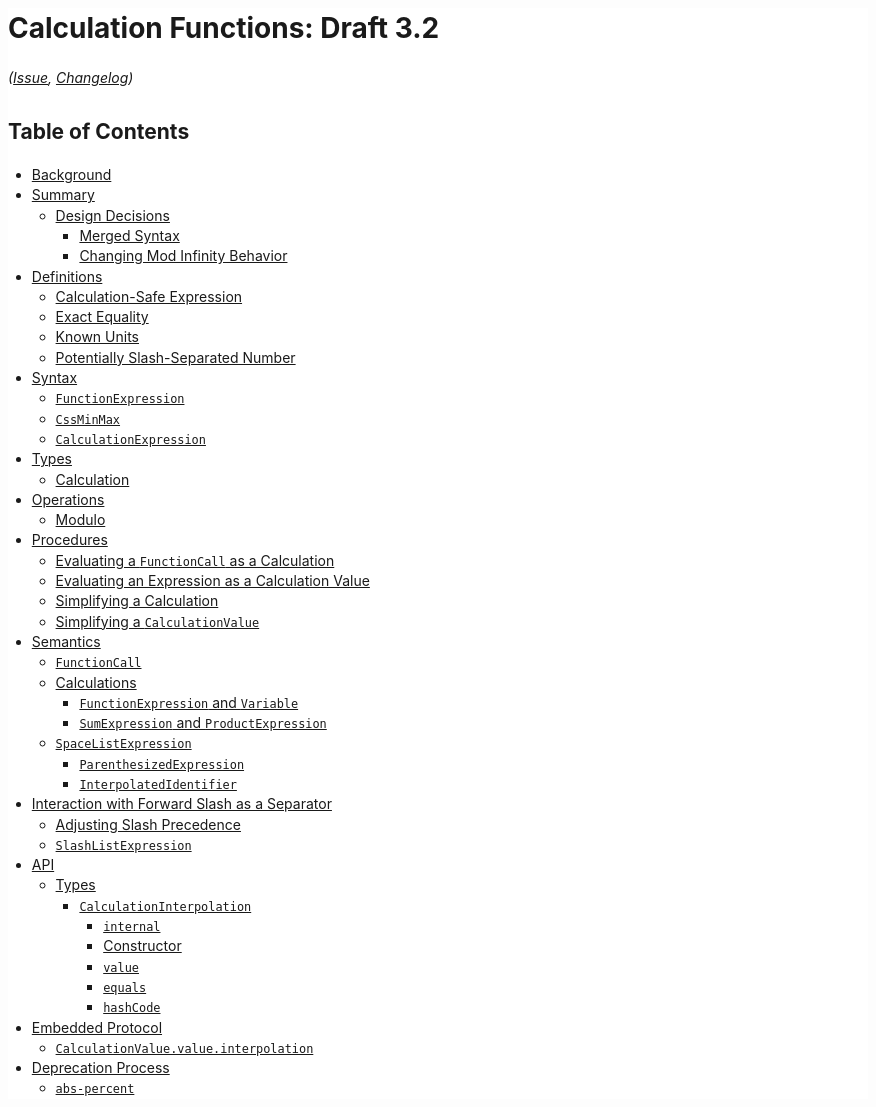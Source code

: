 # Calculation Functions: Draft 3.2

*([Issue](https://github.com/sass/sass/issues/3504), [Changelog](calc-functions.changes.md))*

## Table of Contents

* [Background](#background)
* [Summary](#summary)
  * [Design Decisions](#design-decisions)
    * [Merged Syntax](#merged-syntax)
    * [Changing Mod Infinity Behavior](#changing-mod-infinity-behavior)
* [Definitions](#definitions)
  * [Calculation-Safe Expression](#calculation-safe-expression)
  * [Exact Equality](#exact-equality)
  * [Known Units](#known-units)
  * [Potentially Slash-Separated Number](#potentially-slash-separated-number)
* [Syntax](#syntax)
  * [`FunctionExpression`](#functionexpression)
  * [`CssMinMax`](#cssminmax)
  * [`CalculationExpression`](#calculationexpression)
* [Types](#types)
  * [Calculation](#calculation)
* [Operations](#operations)
  * [Modulo](#modulo)
* [Procedures](#procedures)
  * [Evaluating a `FunctionCall` as a Calculation](#evaluating-a-functioncall-as-a-calculation)
  * [Evaluating an Expression as a Calculation Value](#evaluating-an-expression-as-a-calculation-value)
  * [Simplifying a Calculation](#simplifying-a-calculation)
  * [Simplifying a `CalculationValue`](#simplifying-a-calculationvalue)
* [Semantics](#semantics)
  * [`FunctionCall`](#functioncall)
  * [Calculations](#calculations)
    * [`FunctionExpression` and `Variable`](#functionexpression-and-variable)
    * [`SumExpression` and `ProductExpression`](#sumexpression-and-productexpression)
  * [`SpaceListExpression`](#spacelistexpression)
    * [`ParenthesizedExpression`](#parenthesizedexpression)
    * [`InterpolatedIdentifier`](#interpolatedidentifier)
* [Interaction with Forward Slash as a Separator](#interaction-with-forward-slash-as-a-separator)
  * [Adjusting Slash Precedence](#adjusting-slash-precedence)
  * [`SlashListExpression`](#slashlistexpression)
* [API](#api)
  * [Types](#types-1)
    * [`CalculationInterpolation`](#calculationinterpolation)
      * [`internal`](#internal)
      * [Constructor](#constructor)
      * [`value`](#value)
      * [`equals`](#equals)
      * [`hashCode`](#hashcode)
* [Embedded Protocol](#embedded-protocol)
  * [`CalculationValue.value.interpolation`](#calculationvaluevalueinterpolation)
* [Deprecation Process](#deprecation-process)
  * [`abs-percent`](#abs-percent)
